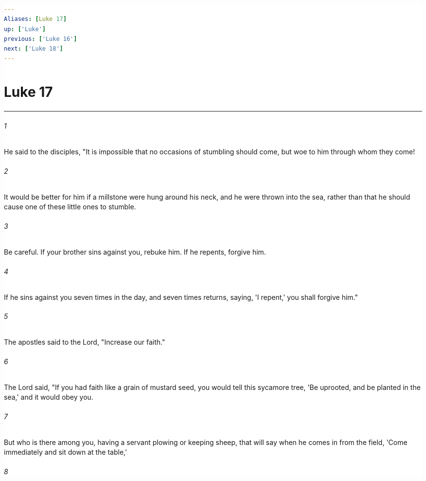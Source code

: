 ```yaml
---
Aliases: [Luke 17]
up: ['Luke']
previous: ['Luke 16']
next: ['Luke 18']
---
```

# Luke 17
***





###### 1 

He said to the disciples, "It is impossible that no occasions of stumbling should come, but woe to him through whom they come! 



###### 2 

It would be better for him if a millstone were hung around his neck, and he were thrown into the sea, rather than that he should cause one of these little ones to stumble. 



###### 3 

Be careful. If your brother sins against you, rebuke him. If he repents, forgive him. 



###### 4 

If he sins against you seven times in the day, and seven times returns, saying, 'I repent,' you shall forgive him." 



###### 5 

The apostles said to the Lord, "Increase our faith." 



###### 6 

The Lord said, "If you had faith like a grain of mustard seed, you would tell this sycamore tree, 'Be uprooted, and be planted in the sea,' and it would obey you. 



###### 7 

But who is there among you, having a servant plowing or keeping sheep, that will say when he comes in from the field, 'Come immediately and sit down at the table,' 



###### 8 
